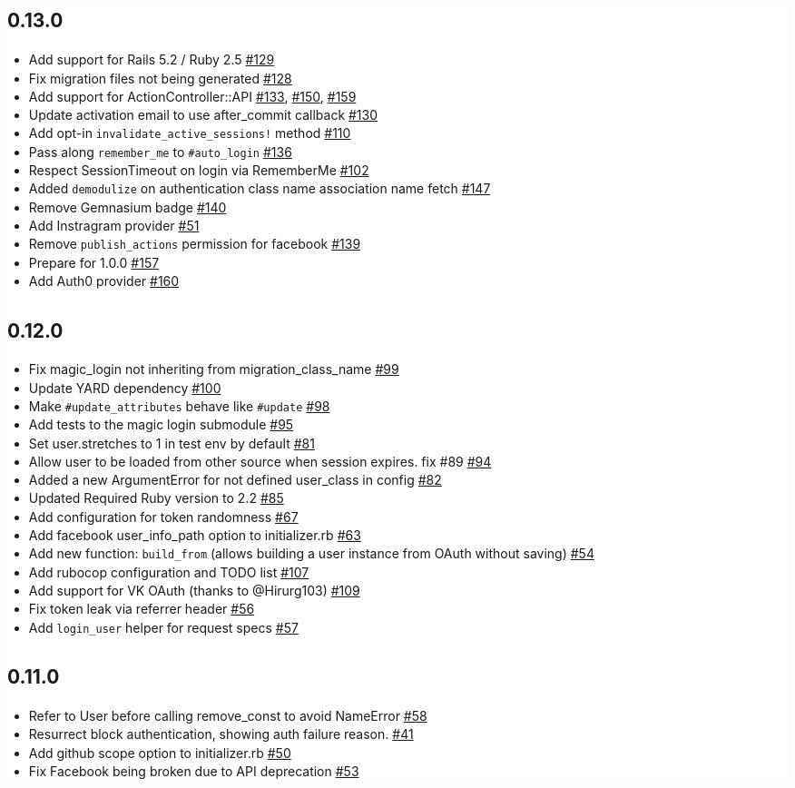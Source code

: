 ## 0.13.0

* Add support for Rails 5.2 / Ruby 2.5 [#129](https://github.com/Sorcery/sorcery/pull/129)
* Fix migration files not being generated [#128](https://github.com/Sorcery/sorcery/pull/128)
* Add support for ActionController::API [#133](https://github.com/Sorcery/sorcery/pull/133), [#150](https://github.com/Sorcery/sorcery/pull/150), [#159](https://github.com/Sorcery/sorcery/pull/159)
* Update activation email to use after_commit callback [#130](https://github.com/Sorcery/sorcery/pull/130)
* Add opt-in `invalidate_active_sessions!` method [#110](https://github.com/Sorcery/sorcery/pull/110)
* Pass along `remember_me` to `#auto_login` [#136](https://github.com/Sorcery/sorcery/pull/136)
* Respect SessionTimeout on login via RememberMe [#102](https://github.com/Sorcery/sorcery/pull/102)
* Added `demodulize` on authentication class name association name fetch [#147](https://github.com/Sorcery/sorcery/pull/147)
* Remove Gemnasium badge [#140](https://github.com/Sorcery/sorcery/pull/140)
* Add Instragram provider [#51](https://github.com/Sorcery/sorcery/pull/51)
* Remove `publish_actions` permission for facebook [#139](https://github.com/Sorcery/sorcery/pull/139)
* Prepare for 1.0.0 [#157](https://github.com/Sorcery/sorcery/pull/157)
* Add Auth0 provider [#160](https://github.com/Sorcery/sorcery/pull/160)

## 0.12.0

* Fix magic_login not inheriting from migration_class_name [#99](https://github.com/Sorcery/sorcery/pull/99)
* Update YARD dependency [#100](https://github.com/Sorcery/sorcery/pull/100)
* Make `#update_attributes` behave like `#update` [#98](https://github.com/Sorcery/sorcery/pull/98)
* Add tests to the magic login submodule [#95](https://github.com/Sorcery/sorcery/pull/95)
* Set user.stretches to 1 in test env by default [#81](https://github.com/Sorcery/sorcery/pull/81)
* Allow user to be loaded from other source when session expires. fix #89 [#94](https://github.com/Sorcery/sorcery/pull/94)
* Added a new ArgumentError for not defined user_class in config [#82](https://github.com/Sorcery/sorcery/pull/82)
* Updated Required Ruby version to 2.2 [#85](https://github.com/Sorcery/sorcery/pull/85)
* Add configuration for token randomness [#67](https://github.com/Sorcery/sorcery/pull/67)
* Add facebook user_info_path option to initializer.rb [#63](https://github.com/Sorcery/sorcery/pull/63)
* Add new function: `build_from` (allows building a user instance from OAuth without saving) [#54](https://github.com/Sorcery/sorcery/pull/54)
* Add rubocop configuration and TODO list [#107](https://github.com/Sorcery/sorcery/pull/107)
* Add support for VK OAuth (thanks to @Hirurg103) [#109](https://github.com/Sorcery/sorcery/pull/109)
* Fix token leak via referrer header [#56](https://github.com/Sorcery/sorcery/pull/56)
* Add `login_user` helper for request specs [#57](https://github.com/Sorcery/sorcery/pull/57)

## 0.11.0

* Refer to User before calling remove_const to avoid NameError [#58](https://github.com/Sorcery/sorcery/pull/58)
* Resurrect block authentication, showing auth failure reason. [#41](https://github.com/Sorcery/sorcery/pull/41)
* Add github scope option to initializer.rb [#50](https://github.com/Sorcery/sorcery/pull/50)
* Fix Facebook being broken due to API deprecation [#53](https://github.com/Sorcery/sorcery/pull/53)
